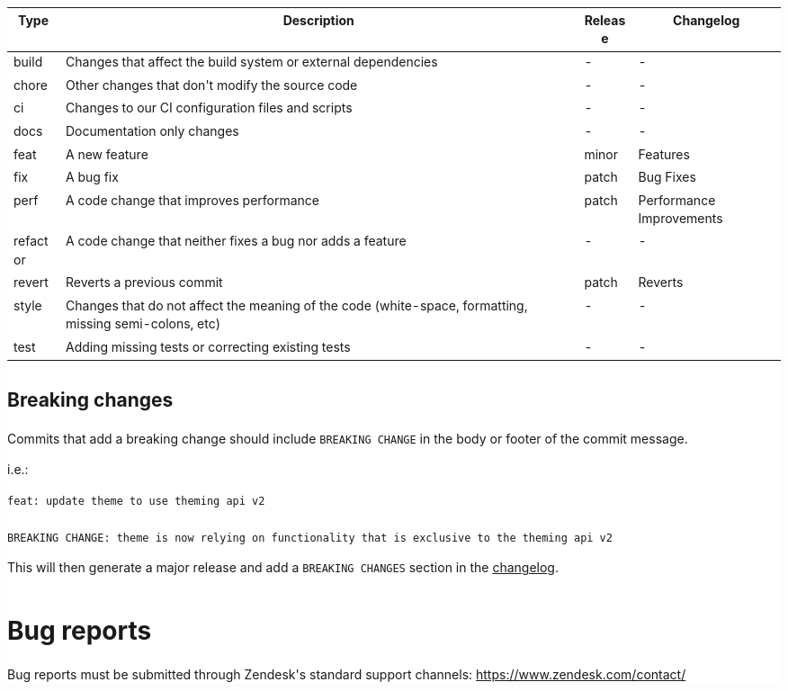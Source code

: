 | Type     | Description                                                                                            | Release | Changelog                |
|----------|--------------------------------------------------------------------------------------------------------|---------|--------------------------|
| build    | Changes that affect the build system or external dependencies                                          | -       | -                        |
| chore    | Other changes that don't modify the source code                                                        | -       | -                        |
| ci       | Changes to our CI configuration files and scripts                                                      | -       | -                        |
| docs     | Documentation only changes                                                                             | -       | -                        |
| feat     | A new feature                                                                                          | minor   | Features                 |
| fix      | A bug fix                                                                                              | patch   | Bug Fixes                |
| perf     | A code change that improves performance                                                                | patch   | Performance Improvements |
| refactor | A code change that neither fixes a bug nor adds a feature                                              | -       | -                        |
| revert   | Reverts a previous commit                                                                              | patch   | Reverts                  |
| style    | Changes that do not affect the meaning of the code (white-space, formatting, missing semi-colons, etc) | -       | -                        |
| test     | Adding missing tests or correcting existing tests                                                      | -       | -                        |

## Breaking changes

Commits that add a breaking change should include `BREAKING CHANGE` in the body or footer of the commit message.

i.e.:

```
feat: update theme to use theming api v2

BREAKING CHANGE: theme is now relying on functionality that is exclusive to the theming api v2
```

This will then generate a major release and add a `BREAKING CHANGES` section in the [changelog](CHANGELOG.md).

# Bug reports
Bug reports must be submitted through Zendesk's standard support channels: https://www.zendesk.com/contact/
